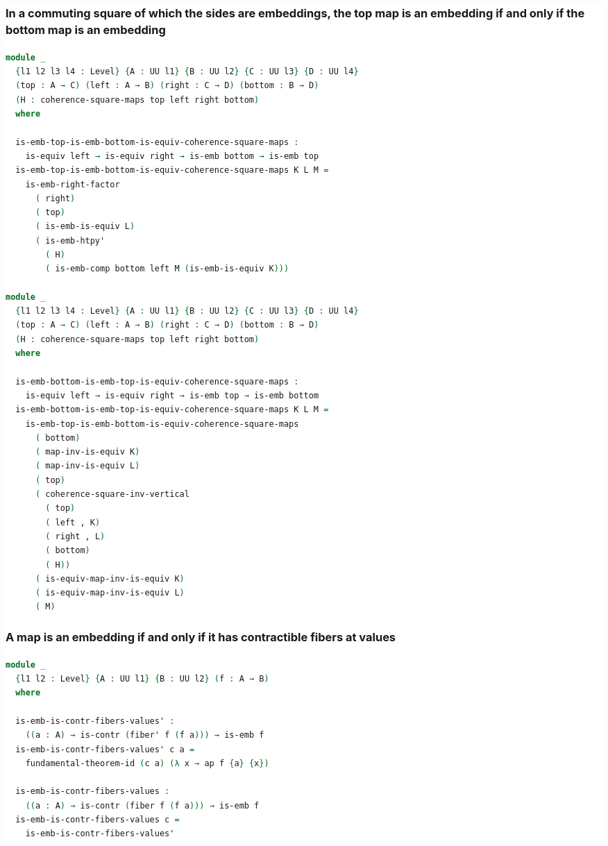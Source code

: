 ### In a commuting square of which the sides are embeddings, the top map is an embedding if and only if the bottom map is an embedding

```agda
module _
  {l1 l2 l3 l4 : Level} {A : UU l1} {B : UU l2} {C : UU l3} {D : UU l4}
  (top : A → C) (left : A → B) (right : C → D) (bottom : B → D)
  (H : coherence-square-maps top left right bottom)
  where

  is-emb-top-is-emb-bottom-is-equiv-coherence-square-maps :
    is-equiv left → is-equiv right → is-emb bottom → is-emb top
  is-emb-top-is-emb-bottom-is-equiv-coherence-square-maps K L M =
    is-emb-right-factor
      ( right)
      ( top)
      ( is-emb-is-equiv L)
      ( is-emb-htpy'
        ( H)
        ( is-emb-comp bottom left M (is-emb-is-equiv K)))

module _
  {l1 l2 l3 l4 : Level} {A : UU l1} {B : UU l2} {C : UU l3} {D : UU l4}
  (top : A → C) (left : A → B) (right : C → D) (bottom : B → D)
  (H : coherence-square-maps top left right bottom)
  where

  is-emb-bottom-is-emb-top-is-equiv-coherence-square-maps :
    is-equiv left → is-equiv right → is-emb top → is-emb bottom
  is-emb-bottom-is-emb-top-is-equiv-coherence-square-maps K L M =
    is-emb-top-is-emb-bottom-is-equiv-coherence-square-maps
      ( bottom)
      ( map-inv-is-equiv K)
      ( map-inv-is-equiv L)
      ( top)
      ( coherence-square-inv-vertical
        ( top)
        ( left , K)
        ( right , L)
        ( bottom)
        ( H))
      ( is-equiv-map-inv-is-equiv K)
      ( is-equiv-map-inv-is-equiv L)
      ( M)
```

### A map is an embedding if and only if it has contractible fibers at values

```agda
module _
  {l1 l2 : Level} {A : UU l1} {B : UU l2} (f : A → B)
  where

  is-emb-is-contr-fibers-values' :
    ((a : A) → is-contr (fiber' f (f a))) → is-emb f
  is-emb-is-contr-fibers-values' c a =
    fundamental-theorem-id (c a) (λ x → ap f {a} {x})

  is-emb-is-contr-fibers-values :
    ((a : A) → is-contr (fiber f (f a))) → is-emb f
  is-emb-is-contr-fibers-values c =
    is-emb-is-contr-fibers-values'
```